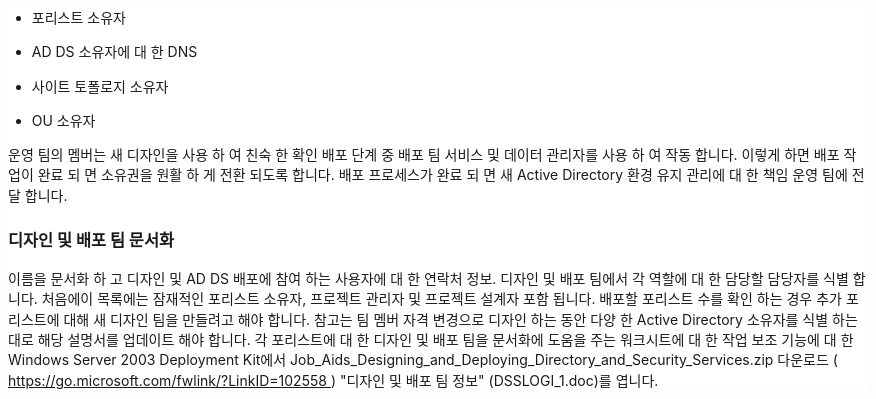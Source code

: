 -   포리스트 소유자  
  
-   AD DS 소유자에 대 한 DNS  
  
-   사이트 토폴로지 소유자  
  
-   OU 소유자  
  
운영 팀의 멤버는 새 디자인을 사용 하 여 친숙 한 확인 배포 단계 중 배포 팀 서비스 및 데이터 관리자를 사용 하 여 작동 합니다. 이렇게 하면 배포 작업이 완료 되 면 소유권을 원활 하 게 전환 되도록 합니다. 배포 프로세스가 완료 되 면 새 Active Directory 환경 유지 관리에 대 한 책임 운영 팀에 전달 합니다.  
  
### <a name="documenting-the-design-and-deployment-teams"></a>디자인 및 배포 팀 문서화  
이름을 문서화 하 고 디자인 및 AD DS 배포에 참여 하는 사용자에 대 한 연락처 정보. 디자인 및 배포 팀에서 각 역할에 대 한 담당할 담당자를 식별 합니다. 처음에이 목록에는 잠재적인 포리스트 소유자, 프로젝트 관리자 및 프로젝트 설계자 포함 됩니다. 배포할 포리스트 수를 확인 하는 경우 추가 포리스트에 대해 새 디자인 팀을 만들려고 해야 합니다. 참고는 팀 멤버 자격 변경으로 디자인 하는 동안 다양 한 Active Directory 소유자를 식별 하는 대로 해당 설명서를 업데이트 해야 합니다. 각 포리스트에 대 한 디자인 및 배포 팀을 문서화에 도움을 주는 워크시트에 대 한 작업 보조 기능에 대 한 Windows Server 2003 Deployment Kit에서 Job_Aids_Designing_and_Deploying_Directory_and_Security_Services.zip 다운로드 ([ https://go.microsoft.com/fwlink/?LinkID=102558 ](https://go.microsoft.com/fwlink/?LinkID=102558)) "디자인 및 배포 팀 정보" (DSSLOGI_1.doc)를 엽니다.  
  


